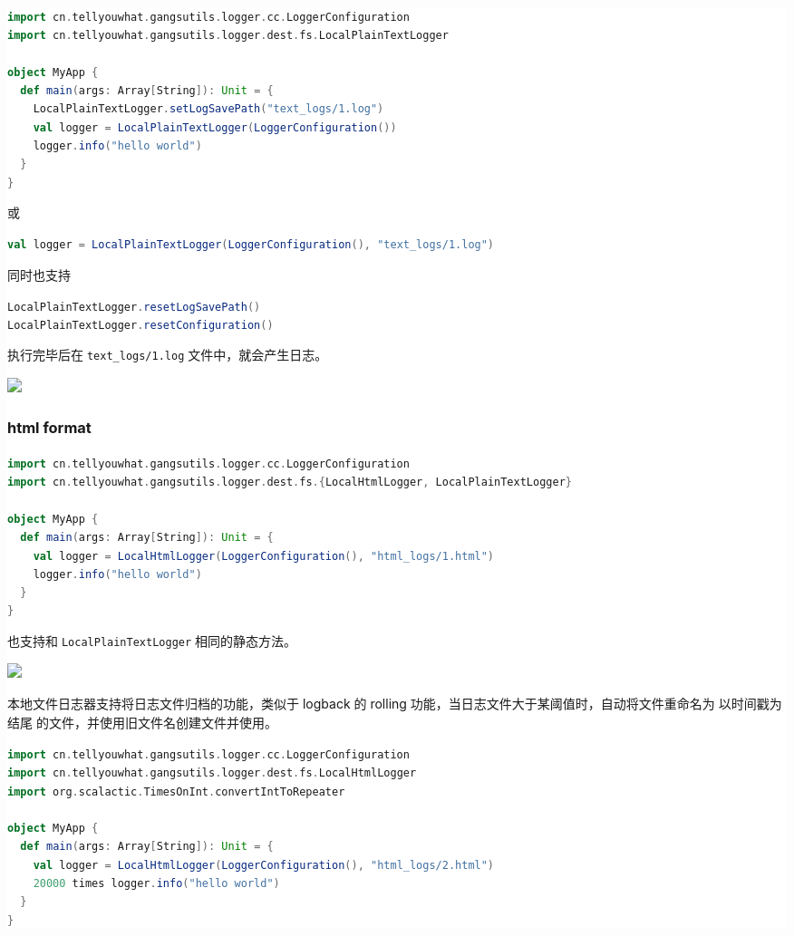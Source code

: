 ```scala
import cn.tellyouwhat.gangsutils.logger.cc.LoggerConfiguration
import cn.tellyouwhat.gangsutils.logger.dest.fs.LocalPlainTextLogger

object MyApp {
  def main(args: Array[String]): Unit = {
    LocalPlainTextLogger.setLogSavePath("text_logs/1.log")
    val logger = LocalPlainTextLogger(LoggerConfiguration())
    logger.info("hello world")
  }
}

```

或 

```scala
val logger = LocalPlainTextLogger(LoggerConfiguration(), "text_logs/1.log")
```

同时也支持

```scala
LocalPlainTextLogger.resetLogSavePath()
LocalPlainTextLogger.resetConfiguration()
```

执行完毕后在 `text_logs/1.log` 文件中，就会产生日志。

![](https://tellyouwhat-static-1251995834.cos.ap-chongqing.myqcloud.com/images/2021/9/1631418055392.png)

### html format

```scala
import cn.tellyouwhat.gangsutils.logger.cc.LoggerConfiguration
import cn.tellyouwhat.gangsutils.logger.dest.fs.{LocalHtmlLogger, LocalPlainTextLogger}

object MyApp {
  def main(args: Array[String]): Unit = {
    val logger = LocalHtmlLogger(LoggerConfiguration(), "html_logs/1.html")
    logger.info("hello world")
  }
}
```

也支持和 `LocalPlainTextLogger` 相同的静态方法。

![](https://tellyouwhat-static-1251995834.cos.ap-chongqing.myqcloud.com/images/2021/9/1631418146068.png)

本地文件日志器支持将日志文件归档的功能，类似于 logback 的 rolling 功能，当日志文件大于某阈值时，自动将文件重命名为 以时间戳为结尾 的文件，并使用旧文件名创建文件并使用。

```scala
import cn.tellyouwhat.gangsutils.logger.cc.LoggerConfiguration
import cn.tellyouwhat.gangsutils.logger.dest.fs.LocalHtmlLogger
import org.scalactic.TimesOnInt.convertIntToRepeater

object MyApp {
  def main(args: Array[String]): Unit = {
    val logger = LocalHtmlLogger(LoggerConfiguration(), "html_logs/2.html")
    20000 times logger.info("hello world")
  }
}

```
